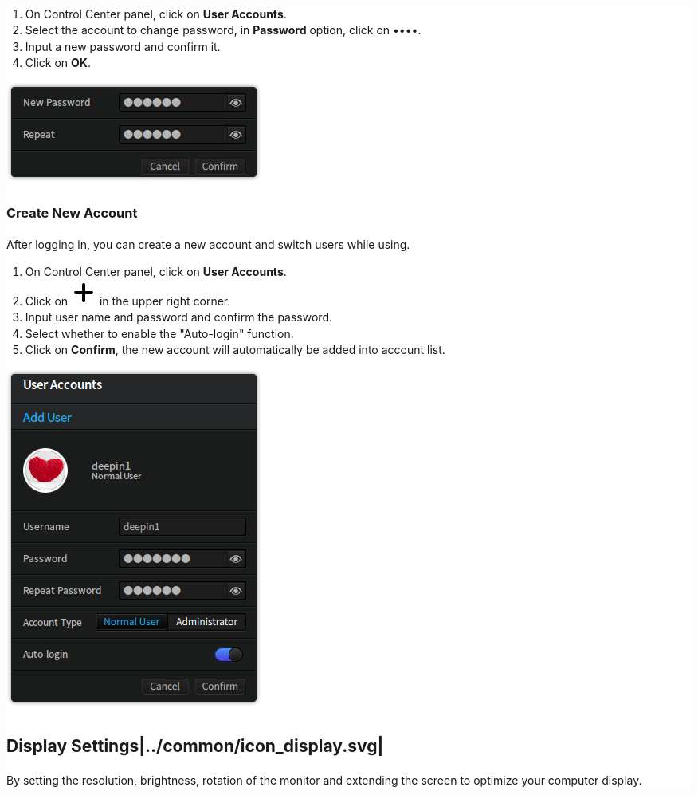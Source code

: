 1. On Control Center panel, click on **User Accounts**.
2. Select the account to change password, in **Password** option, click on ••••.
3. Input a new password and confirm it.
4. Click on **OK**.

 ![0|changepw](png/changepw.png)

### Create New Account
After logging in, you can create a new account and switch users while using.

1. On Control Center panel, click on **User Accounts**.
2. Click on ![plus](icon/plus_icon.svg) in the upper right corner.
3. Input user name and password and confirm the password. 
4. Select whether to enable the "Auto-login" function.
5. Click on **Confirm**, the new account will automatically be added into account list.
 
 ![0|adduser](png/adduser.png)

 
## Display Settings|../common/icon_display.svg|
By setting the resolution, brightness, rotation of the monitor and extending the screen to optimize your computer display.
